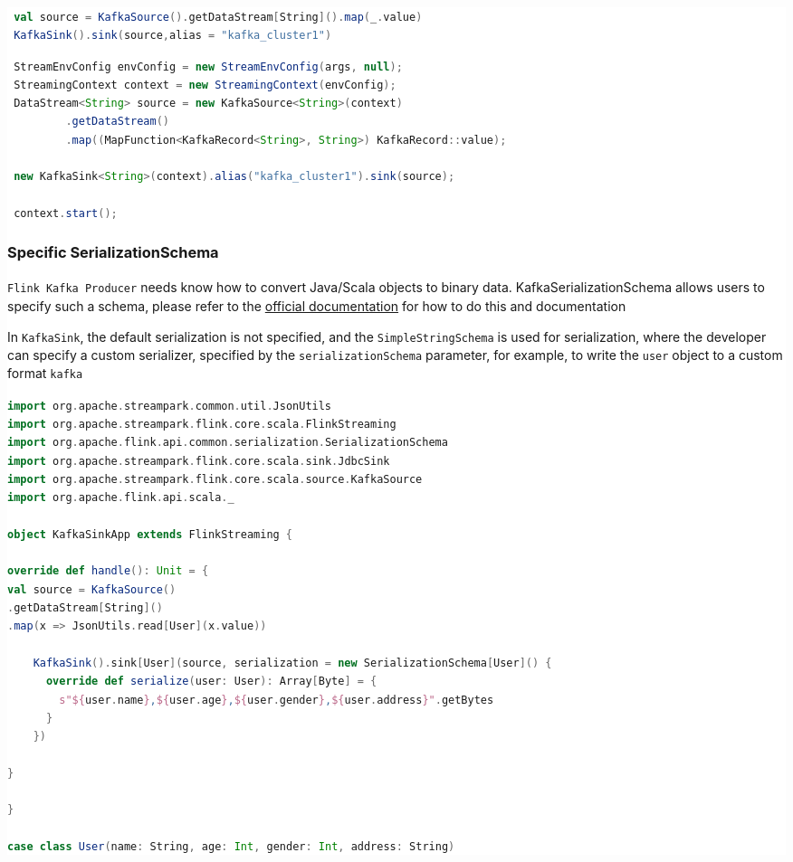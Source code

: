<Tabs>

<TabItem value="Scala" label="Scala">

```scala
 val source = KafkaSource().getDataStream[String]().map(_.value)
 KafkaSink().sink(source,alias = "kafka_cluster1")
```
</TabItem>

<TabItem value="Java" label="Java">

```java
 StreamEnvConfig envConfig = new StreamEnvConfig(args, null);
 StreamingContext context = new StreamingContext(envConfig);
 DataStream<String> source = new KafkaSource<String>(context)
         .getDataStream()
         .map((MapFunction<KafkaRecord<String>, String>) KafkaRecord::value);

 new KafkaSink<String>(context).alias("kafka_cluster1").sink(source);

 context.start();
```
</TabItem>

</Tabs>


### Specific SerializationSchema

`Flink Kafka Producer` needs know how to convert Java/Scala objects to binary data. KafkaSerializationSchema allows users to specify such a schema, please refer to the [official documentation](https://ci.apache.org/projects/flink/flink-docs-release-1.12/dev/connectors/kafka.html#the-serializationschema) for how to do this and documentation

In `KafkaSink`, the default serialization is not specified, and the `SimpleStringSchema` is used for serialization, where the developer can specify a custom serializer, specified by the `serializationSchema` parameter, for example, to write the `user` object to a custom format `kafka`


<Tabs>
<TabItem value="scala" label="Scala" default>

```scala
import org.apache.streampark.common.util.JsonUtils
import org.apache.streampark.flink.core.scala.FlinkStreaming
import org.apache.flink.api.common.serialization.SerializationSchema
import org.apache.streampark.flink.core.scala.sink.JdbcSink
import org.apache.streampark.flink.core.scala.source.KafkaSource
import org.apache.flink.api.scala._

object KafkaSinkApp extends FlinkStreaming {

override def handle(): Unit = {
val source = KafkaSource()
.getDataStream[String]()
.map(x => JsonUtils.read[User](x.value))

    KafkaSink().sink[User](source, serialization = new SerializationSchema[User]() {
      override def serialize(user: User): Array[Byte] = {
        s"${user.name},${user.age},${user.gender},${user.address}".getBytes
      }
    })

}

}

case class User(name: String, age: Int, gender: Int, address: String)
```